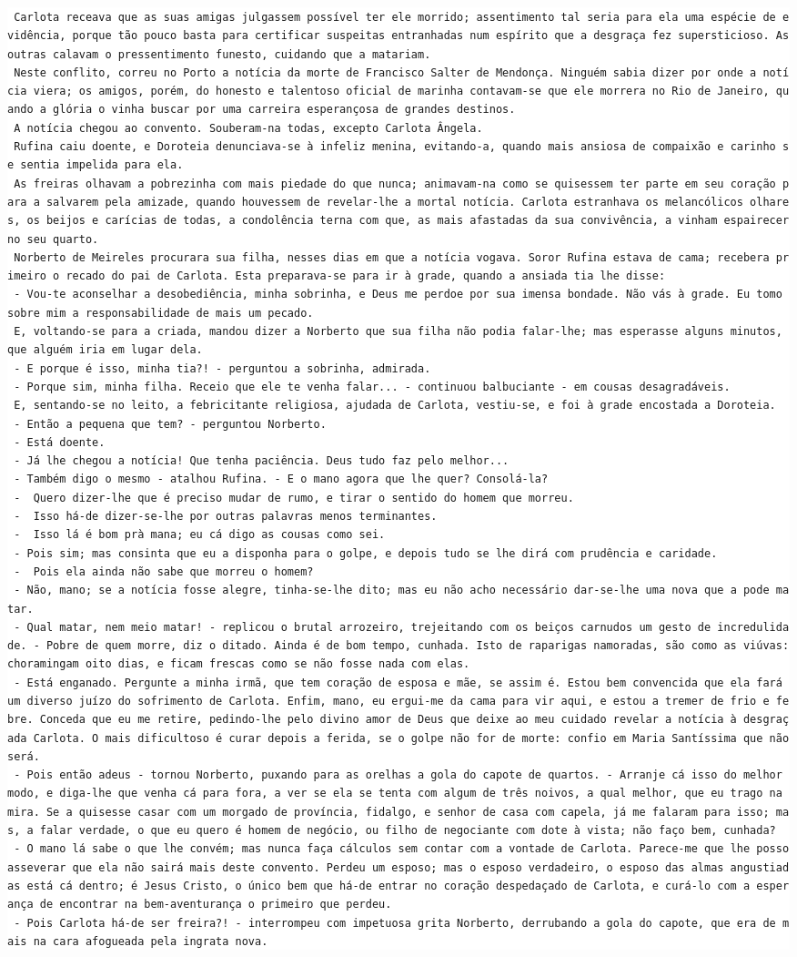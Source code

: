      Carlota receava que as suas amigas julgassem possível ter ele morrido; assentimento tal seria para ela uma espécie de evidência, porque tão pouco basta para certificar suspeitas entranhadas num espírito que a desgraça fez supersticioso. As outras calavam o pressentimento funesto, cuidando que a matariam.
     Neste conflito, correu no Porto a notícia da morte de Francisco Salter de Mendonça. Ninguém sabia dizer por onde a notícia viera; os amigos, porém, do honesto e talentoso oficial de marinha contavam-se que ele morrera no Rio de Janeiro, quando a glória o vinha buscar por uma carreira esperançosa de grandes destinos.
     A notícia chegou ao convento. Souberam-na todas, excepto Carlota Ângela.
     Rufina caiu doente, e Doroteia denunciava-se à infeliz menina, evitando-a, quando mais ansiosa de compaixão e carinho se sentia impelida para ela.
     As freiras olhavam a pobrezinha com mais piedade do que nunca; animavam-na como se quisessem ter parte em seu coração para a salvarem pela amizade, quando houvessem de revelar-lhe a mortal notícia. Carlota estranhava os melancólicos olhares, os beijos e carícias de todas, a condolência terna com que, as mais afastadas da sua convivência, a vinham espairecer no seu quarto.
     Norberto de Meireles procurara sua filha, nesses dias em que a notícia vogava. Soror Rufina estava de cama; recebera primeiro o recado do pai de Carlota. Esta preparava-se para ir à grade, quando a ansiada tia lhe disse:
     - Vou-te aconselhar a desobediência, minha sobrinha, e Deus me perdoe por sua imensa bondade. Não vás à grade. Eu tomo sobre mim a responsabilidade de mais um pecado.
     E, voltando-se para a criada, mandou dizer a Norberto que sua filha não podia falar-lhe; mas esperasse alguns minutos, que alguém iria em lugar dela.
     - E porque é isso, minha tia?! - perguntou a sobrinha, admirada.
     - Porque sim, minha filha. Receio que ele te venha falar... - continuou balbuciante - em cousas desagradáveis.
     E, sentando-se no leito, a febricitante religiosa, ajudada de Carlota, vestiu-se, e foi à grade encostada a Doroteia.
     - Então a pequena que tem? - perguntou Norberto.
     - Está doente.
     - Já lhe chegou a notícia! Que tenha paciência. Deus tudo faz pelo melhor...
     - Também digo o mesmo - atalhou Rufina. - E o mano agora que lhe quer? Consolá-la?
     -	Quero dizer-lhe que é preciso mudar de rumo, e tirar o sentido do homem que morreu.
     -	Isso há-de dizer-se-lhe por outras palavras menos terminantes.
     -	Isso lá é bom prà mana; eu cá digo as cousas como sei.
     - Pois sim; mas consinta que eu a disponha para o golpe, e depois tudo se lhe dirá com prudência e caridade.
     -	Pois ela ainda não sabe que morreu o homem?
     - Não, mano; se a notícia fosse alegre, tinha-se-lhe dito; mas eu não acho necessário dar-se-lhe uma nova que a pode matar.
     - Qual matar, nem meio matar! - replicou o brutal arrozeiro, trejeitando com os beiços carnudos um gesto de incredulidade. - Pobre de quem morre, diz o ditado. Ainda é de bom tempo, cunhada. Isto de raparigas namoradas, são como as viúvas: choramingam oito dias, e ficam frescas como se não fosse nada com elas.
     - Está enganado. Pergunte a minha irmã, que tem coração de esposa e mãe, se assim é. Estou bem convencida que ela fará um diverso juízo do sofrimento de Carlota. Enfim, mano, eu ergui-me da cama para vir aqui, e estou a tremer de frio e febre. Conceda que eu me retire, pedindo-lhe pelo divino amor de Deus que deixe ao meu cuidado revelar a notícia à desgraçada Carlota. O mais dificultoso é curar depois a ferida, se o golpe não for de morte: confio em Maria Santíssima que não será.
     - Pois então adeus - tornou Norberto, puxando para as orelhas a gola do capote de quartos. - Arranje cá isso do melhor modo, e diga-lhe que venha cá para fora, a ver se ela se tenta com algum de três noivos, a qual melhor, que eu trago na mira. Se a quisesse casar com um morgado de província, fidalgo, e senhor de casa com capela, já me falaram para isso; mas, a falar verdade, o que eu quero é homem de negócio, ou filho de negociante com dote à vista; não faço bem, cunhada?
     - O mano lá sabe o que lhe convém; mas nunca faça cálculos sem contar com a vontade de Carlota. Parece-me que lhe posso asseverar que ela não sairá mais deste convento. Perdeu um esposo; mas o esposo verdadeiro, o esposo das almas angustiadas está cá dentro; é Jesus Cristo, o único bem que há-de entrar no coração despedaçado de Carlota, e curá-lo com a esperança de encontrar na bem-aventurança o primeiro que perdeu.
     - Pois Carlota há-de ser freira?! - interrompeu com impetuosa grita Norberto, derrubando a gola do capote, que era de mais na cara afogueada pela ingrata nova.
